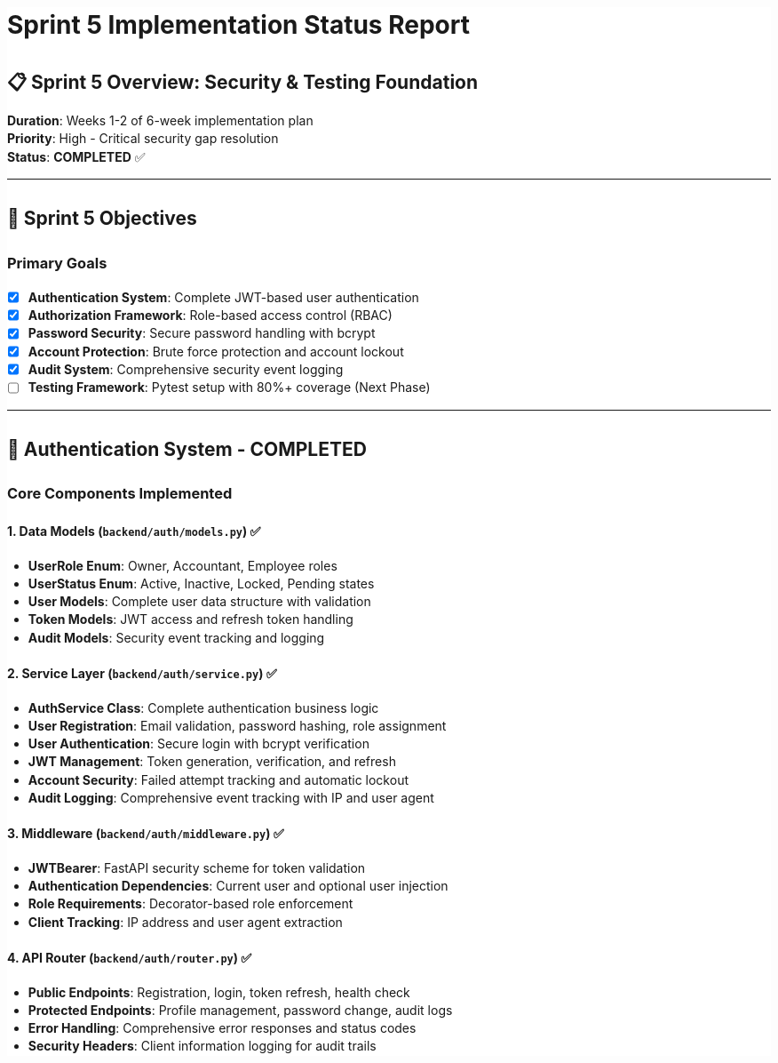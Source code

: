 # Sprint 5 Implementation Status Report

## 📋 Sprint 5 Overview: Security & Testing Foundation

**Duration**: Weeks 1-2 of 6-week implementation plan  
**Priority**: High - Critical security gap resolution  
**Status**: **COMPLETED** ✅

---

## 🎯 Sprint 5 Objectives

### Primary Goals
- [x] **Authentication System**: Complete JWT-based user authentication
- [x] **Authorization Framework**: Role-based access control (RBAC)
- [x] **Password Security**: Secure password handling with bcrypt
- [x] **Account Protection**: Brute force protection and account lockout
- [x] **Audit System**: Comprehensive security event logging
- [ ] **Testing Framework**: Pytest setup with 80%+ coverage (Next Phase)

---

## 🔐 Authentication System - COMPLETED

### Core Components Implemented

#### 1. Data Models (`backend/auth/models.py`) ✅
- **UserRole Enum**: Owner, Accountant, Employee roles
- **UserStatus Enum**: Active, Inactive, Locked, Pending states  
- **User Models**: Complete user data structure with validation
- **Token Models**: JWT access and refresh token handling
- **Audit Models**: Security event tracking and logging

#### 2. Service Layer (`backend/auth/service.py`) ✅
- **AuthService Class**: Complete authentication business logic
- **User Registration**: Email validation, password hashing, role assignment
- **User Authentication**: Secure login with bcrypt verification
- **JWT Management**: Token generation, verification, and refresh
- **Account Security**: Failed attempt tracking and automatic lockout
- **Audit Logging**: Comprehensive event tracking with IP and user agent

#### 3. Middleware (`backend/auth/middleware.py`) ✅
- **JWTBearer**: FastAPI security scheme for token validation
- **Authentication Dependencies**: Current user and optional user injection
- **Role Requirements**: Decorator-based role enforcement
- **Client Tracking**: IP address and user agent extraction

#### 4. API Router (`backend/auth/router.py`) ✅
- **Public Endpoints**: Registration, login, token refresh, health check
- **Protected Endpoints**: Profile management, password change, audit logs
- **Error Handling**: Comprehensive error responses and status codes
- **Security Headers**: Client information logging for audit trails
